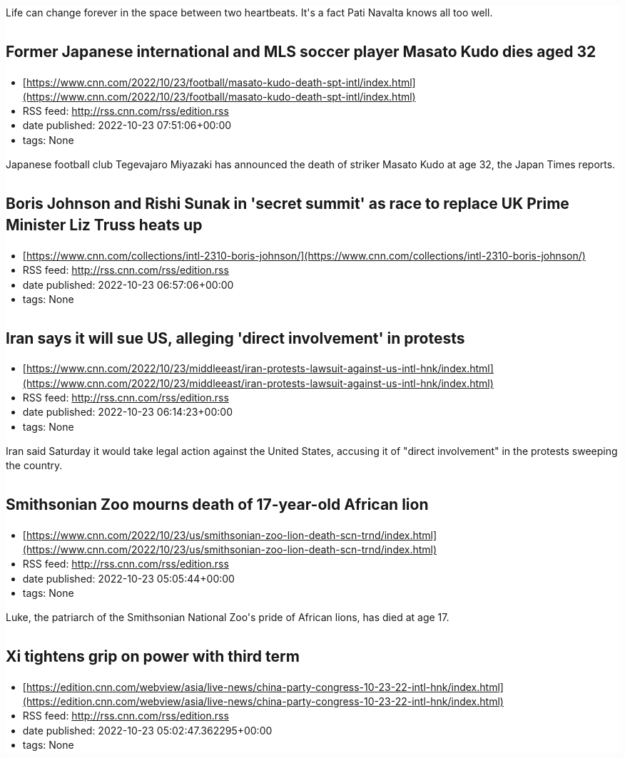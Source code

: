 Life can change forever in the space between two heartbeats. It's a fact Pati Navalta knows all too well.

## Former Japanese international and MLS soccer player Masato Kudo dies aged 32
 - [https://www.cnn.com/2022/10/23/football/masato-kudo-death-spt-intl/index.html](https://www.cnn.com/2022/10/23/football/masato-kudo-death-spt-intl/index.html)
 - RSS feed: http://rss.cnn.com/rss/edition.rss
 - date published: 2022-10-23 07:51:06+00:00
 - tags: None

Japanese football club Tegevajaro Miyazaki has announced the death of striker Masato Kudo at age 32, the Japan Times reports.

## Boris Johnson and Rishi Sunak in 'secret summit' as race to replace UK Prime Minister Liz Truss heats up
 - [https://www.cnn.com/collections/intl-2310-boris-johnson/](https://www.cnn.com/collections/intl-2310-boris-johnson/)
 - RSS feed: http://rss.cnn.com/rss/edition.rss
 - date published: 2022-10-23 06:57:06+00:00
 - tags: None



## Iran says it will sue US, alleging 'direct involvement' in protests
 - [https://www.cnn.com/2022/10/23/middleeast/iran-protests-lawsuit-against-us-intl-hnk/index.html](https://www.cnn.com/2022/10/23/middleeast/iran-protests-lawsuit-against-us-intl-hnk/index.html)
 - RSS feed: http://rss.cnn.com/rss/edition.rss
 - date published: 2022-10-23 06:14:23+00:00
 - tags: None

Iran said Saturday it would take legal action against the United States, accusing it of "direct involvement" in the protests sweeping the country.

## Smithsonian Zoo mourns death of 17-year-old African lion
 - [https://www.cnn.com/2022/10/23/us/smithsonian-zoo-lion-death-scn-trnd/index.html](https://www.cnn.com/2022/10/23/us/smithsonian-zoo-lion-death-scn-trnd/index.html)
 - RSS feed: http://rss.cnn.com/rss/edition.rss
 - date published: 2022-10-23 05:05:44+00:00
 - tags: None

Luke, the patriarch of the Smithsonian National Zoo's pride of African lions, has died at age 17.

## Xi tightens grip on power with third term
 - [https://edition.cnn.com/webview/asia/live-news/china-party-congress-10-23-22-intl-hnk/index.html](https://edition.cnn.com/webview/asia/live-news/china-party-congress-10-23-22-intl-hnk/index.html)
 - RSS feed: http://rss.cnn.com/rss/edition.rss
 - date published: 2022-10-23 05:02:47.362295+00:00
 - tags: None
